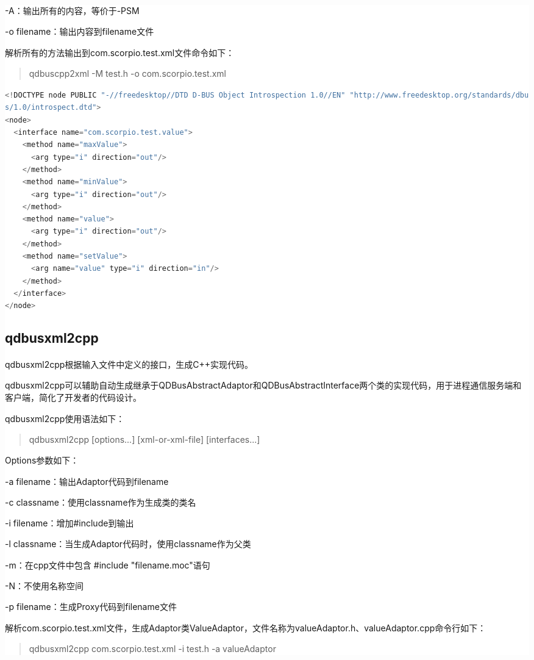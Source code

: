 -A：输出所有的内容，等价于-PSM

-o filename：输出内容到filename文件

解析所有的方法输出到com.scorpio.test.xml文件命令如下：

> qdbuscpp2xml -M test.h -o com.scorpio.test.xml

```C++
<!DOCTYPE node PUBLIC "-//freedesktop//DTD D-BUS Object Introspection 1.0//EN" "http://www.freedesktop.org/standards/dbus/1.0/introspect.dtd">
<node>
  <interface name="com.scorpio.test.value">
    <method name="maxValue">
      <arg type="i" direction="out"/>
    </method>
    <method name="minValue">
      <arg type="i" direction="out"/>
    </method>
    <method name="value">
      <arg type="i" direction="out"/>
    </method>
    <method name="setValue">
      <arg name="value" type="i" direction="in"/>
    </method>
  </interface>
</node>
```

## qdbusxml2cpp

qdbusxml2cpp根据输入文件中定义的接口，生成C++实现代码。

qdbusxml2cpp可以辅助自动生成继承于QDBusAbstractAdaptor和QDBusAbstractInterface两个类的实现代码，用于进程通信服务端和客户端，简化了开发者的代码设计。

qdbusxml2cpp使用语法如下：

> qdbusxml2cpp [options...] [xml-or-xml-file] [interfaces...]

Options参数如下：

-a filename：输出Adaptor代码到filename

-c classname：使用classname作为生成类的类名

-i filename：增加#include到输出

-l classname：当生成Adaptor代码时，使用classname作为父类

-m：在cpp文件中包含 #include "filename.moc"语句

-N：不使用名称空间

-p filename：生成Proxy代码到filename文件

解析com.scorpio.test.xml文件，生成Adaptor类ValueAdaptor，文件名称为valueAdaptor.h、valueAdaptor.cpp命令行如下：

> qdbusxml2cpp com.scorpio.test.xml -i test.h -a valueAdaptor
